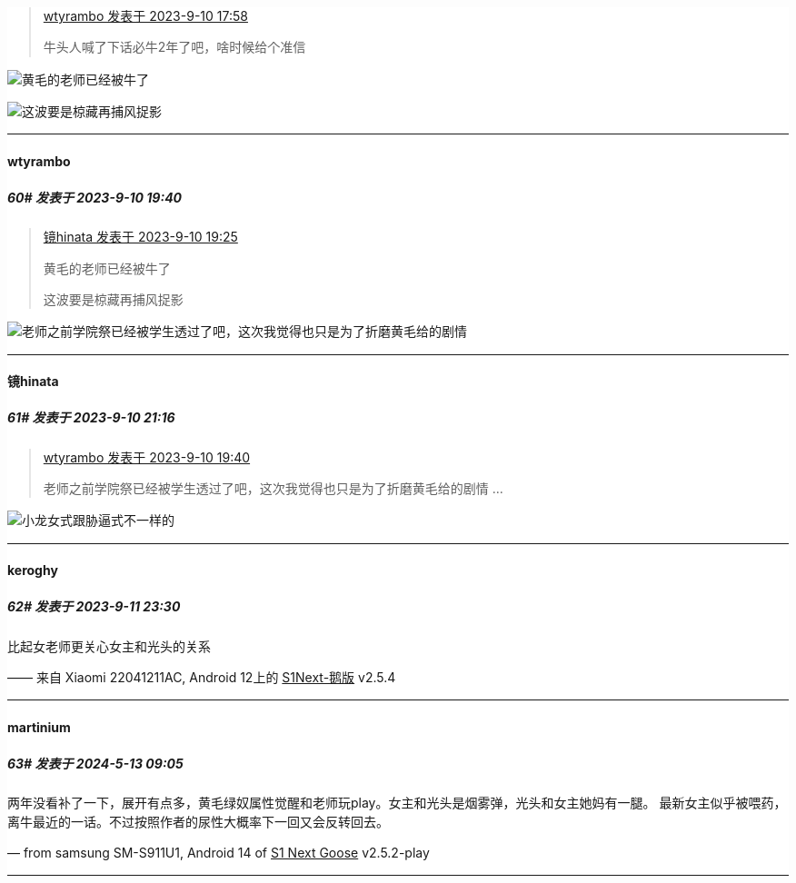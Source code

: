 <blockquote><a href="httphttps://bbs.saraba1st.com/2b/forum.php?mod=redirect&amp;goto=findpost&amp;pid=62356413&amp;ptid=2002396" target="_blank">wtyrambo 发表于 2023-9-10 17:58</a>

牛头人喊了下话必牛2年了吧，啥时候给个准信</blockquote>
<img src="https://static.saraba1st.com/image/smiley/face2017/067.png" referrerpolicy="no-referrer">黄毛的老师已经被牛了

<img src="https://static.saraba1st.com/image/smiley/face2017/009.gif" referrerpolicy="no-referrer">这波要是椋藏再捕风捉影

*****

####  wtyrambo  
##### 60#       发表于 2023-9-10 19:40

<blockquote><a href="httphttps://bbs.saraba1st.com/2b/forum.php?mod=redirect&amp;goto=findpost&amp;pid=62357292&amp;ptid=2002396" target="_blank">镜hinata 发表于 2023-9-10 19:25</a>

黄毛的老师已经被牛了

这波要是椋藏再捕风捉影</blockquote>
<img src="https://static.saraba1st.com/image/smiley/face2017/037.png" referrerpolicy="no-referrer">老师之前学院祭已经被学生透过了吧，这次我觉得也只是为了折磨黄毛给的剧情

*****

####  镜hinata  
##### 61#       发表于 2023-9-10 21:16

<blockquote><a href="httphttps://bbs.saraba1st.com/2b/forum.php?mod=redirect&amp;goto=findpost&amp;pid=62357477&amp;ptid=2002396" target="_blank">wtyrambo 发表于 2023-9-10 19:40</a>

老师之前学院祭已经被学生透过了吧，这次我觉得也只是为了折磨黄毛给的剧情 ...</blockquote>
<img src="https://static.saraba1st.com/image/smiley/face2017/067.png" referrerpolicy="no-referrer">小龙女式跟胁逼式不一样的

*****

####  keroghy  
##### 62#       发表于 2023-9-11 23:30

比起女老师更关心女主和光头的关系

—— 来自 Xiaomi 22041211AC, Android 12上的 [S1Next-鹅版](https://github.com/ykrank/S1-Next/releases) v2.5.4

*****

####  martinium  
##### 63#       发表于 2024-5-13 09:05

两年没看补了一下，展开有点多，黄毛绿奴属性觉醒和老师玩play。女主和光头是烟雾弹，光头和女主她妈有一腿。
最新女主似乎被喂药，离牛最近的一话。不过按照作者的尿性大概率下一回又会反转回去。

— from samsung SM-S911U1, Android 14 of [S1 Next Goose](https://pan.baidu.com/s/1mi43uRm) v2.5.2-play


*****
